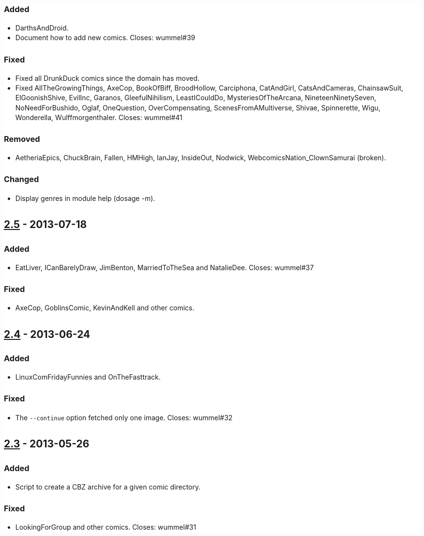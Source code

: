 ### Added
- DarthsAndDroid.
- Document how to add new comics. Closes: wummel#39

### Fixed
- Fixed all DrunkDuck comics since the domain has moved.
- Fixed AllTheGrowingThings, AxeCop, BookOfBiff, BroodHollow, Carciphona,
  CatAndGirl, CatsAndCameras, ChainsawSuit, ElGoonishShive, EvilInc, Garanos,
  GleefulNihilism, LeastICouldDo, MysteriesOfTheArcana, NineteenNinetySeven,
  NoNeedForBushido, Oglaf, OneQuestion, OverCompensating,
  ScenesFromAMultiverse, Shivae, Spinnerette, Wigu, Wonderella,
  Wulffmorgenthaler. Closes: wummel#41

### Removed
- AetheriaEpics, ChuckBrain, Fallen, HMHigh, IanJay, InsideOut, Nodwick,
  WebcomicsNation_ClownSamurai (broken).

### Changed
- Display genres in module help (dosage -m).


## [2.5] - 2013-07-18

### Added
- EatLiver, ICanBarelyDraw, JimBenton, MarriedToTheSea and NatalieDee.
  Closes: wummel#37

### Fixed
- AxeCop, GoblinsComic, KevinAndKell and other comics.


## [2.4] - 2013-06-24

### Added
- LinuxComFridayFunnies and OnTheFasttrack.

### Fixed
- The `--continue` option fetched only one image. Closes: wummel#32


## [2.3] - 2013-05-26

### Added
- Script to create a CBZ archive for a given comic directory.

### Fixed
- LookingForGroup and other comics. Closes: wummel#31


[lxml]: https://FIXME
[CodeClimate]: https://codeclimate.com/github/webcomics/dosage
[CodeCov]: https://codecov.io/gh/webcomics/dosage
[website]: https://dosage.rocks/
[PyInstaller]: https://www.pyinstaller.org/
[imagesize]: https://pypi.org/project/imagesize/
[Unreleased]: https://github.com/webcomics/dosage/compare/2.15...HEAD
[2.15]: https://github.com/webcomics/dosage/compare/2.14...2.15
[2.14]: https://github.com/webcomics/dosage/compare/2.13...2.14
[2.13]: https://github.com/webcomics/dosage/compare/2.12...2.13
[2.12]: https://github.com/webcomics/dosage/compare/2.11...2.12
[2.11]: https://github.com/webcomics/dosage/compare/2.10...2.11
[2.10]: https://github.com/webcomics/dosage/compare/2.9...2.10
[2.9]: https://github.com/webcomics/dosage/compare/2.8...2.9
[2.8]: https://github.com/webcomics/dosage/compare/2.7...2.8
[2.7]: https://github.com/webcomics/dosage/compare/2.6...2.7
[2.6]: https://github.com/webcomics/dosage/compare/2.5...2.6
[2.5]: https://github.com/webcomics/dosage/compare/2.4...2.5
[2.4]: https://github.com/webcomics/dosage/compare/2.3...2.4
[2.3]: https://github.com/webcomics/dosage/compare/2.2...2.3
[2.2]: https://github.com/webcomics/dosage/compare/2.1...2.2
[2.1]: https://github.com/webcomics/dosage/compare/2.0...2.1
[2.0]: https://github.com/webcomics/dosage/compare/1.15...2.0
[1.15]: https://github.com/webcomics/dosage/compare/1.14...1.15
[1.14]: https://github.com/webcomics/dosage/compare/1.13...1.14
[1.13]: https://github.com/webcomics/dosage/compare/1.12...1.13
[1.12]: https://github.com/webcomics/dosage/compare/1.11...1.12
[1.11]: https://github.com/webcomics/dosage/compare/1.10...1.11
[1.10]: https://github.com/webcomics/dosage/compare/1.9...1.10
[1.9]: https://github.com/webcomics/dosage/compare/1.8...1.9
[1.8]: https://github.com/webcomics/dosage/compare/1.7...1.8
